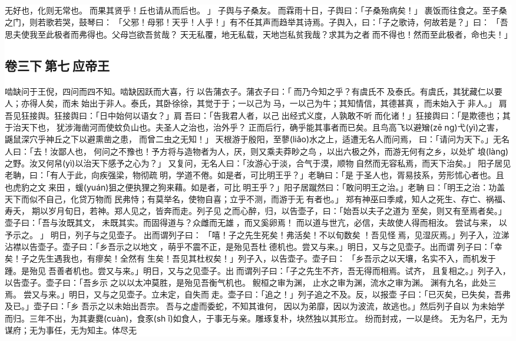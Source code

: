 无好也，化则无常也。 而果其贤乎！丘也请从而后也。 」
子舆与子桑友。 而霖雨十日，子舆曰：「子桑殆病矣！」
裹饭而往食之。至子桑之门，则若歌若哭，鼓琴曰：
「父邪！母邪！天乎！人乎！」有不任其声而趋举其诗焉。子舆入，曰：「子之歌诗，何故若是？」曰：
「吾思夫使我至此极者而弗得也。父母岂欲吾贫哉？
天无私覆，地无私载，天地岂私贫我哉？求其为之者
而不得也！然而至此极者，命也夫！」

## 卷三下 第七 应帝王
啮缺问于王倪，四问而四不知。啮缺因跃而大喜，行
以告蒲衣子。蒲衣子曰：「 而乃今知之乎？有虞氏不
及泰氏。有虞氏，其犹藏仁以要人；亦得人矣，而未
始出于非人。泰氏，其卧徐徐，其觉于于；一以己为
马，一以己为牛；其知情信，其德甚真 ，而未始入于
非人。」
肩吾见狂接舆。狂接舆曰：「日中始何以语女？」肩
吾曰：「告我君人者，以己 出经式义度，人孰敢不听
而化诸！」狂接舆曰：「是欺德也；其于治天下也，
犹涉海凿河而使蚊负山也。夫圣人之治也，治外乎？
正而后行，确乎能其事者而已矣。且鸟高飞以避矰(zē
ng)弋(yì)之害，鼷鼠深穴乎神丘之下以避熏凿之患，
而曾二虫之无知！」
天根游于殷阳，至蓼(liǎo)水之上，适遭无名人而问焉，
曰：「请问为天下。」无名人曰：「去！汝鄙人也，
何问之不豫也！予方将与造物者为人，厌，则又乘夫莽眇之鸟 ，以出六极之外，而游无何有之乡，以处圹
埌(làng)之野。汝又何帠(yì)以治天下感予之心为？」
又复问，无名人曰：「汝游心于淡，合气于漠，顺物
自然而无容私焉，而天下治矣。」
阳子居见老聃，曰：「有人于此，向疾强梁，物彻疏
明，学道不倦。如是者，可比明王乎？」老聃曰：「是
于圣人也，胥易技系，劳形怵心者也。且也虎豹之文
来田 ，蝯(yuán)狙之便执狸之狗来藉。如是者，可比
明王乎？」阳子居蹴然曰：「敢问明王之治。」老聃
曰：「明王之治：功盖天下而似不自己，化贷万物而
民弗恃；有莫举名，使物自喜；立乎不测，而游于无
有者也。」
郑有神巫曰季咸，知人之死生、存亡、祸福、寿夭，
期以岁月旬日，若神。郑人见之，皆奔而走。列子见
之而心醉，归，以告壶子，曰：「始吾以夫子之道为
至矣，则又有至焉者矣。」壶子曰：「吾与汝既其文，
未既其实。而固得道与？众雌而无雄 ，而又奚卵焉！
而以道与世亢，必信，夫故使人得而相汝。 尝试与来，
以予示之。 」 明日，列子与之见壶子。 出而谓列子曰：
「嘻！子之先生死矣！弗活矣！不以旬数矣 ！吾见怪
焉，见湿灰焉。」列子入，泣涕沾襟以告壶子。壶子曰：「乡吾示之以地文 ，萌乎不震不正，是殆见吾杜
德机也。尝又与来。」明日，又与之见壶子。出而谓
列子曰：「幸矣！子之先生遇我也，有瘳矣！全然有
生矣！吾见其杜权矣！」列子入，以告壶子。壶子曰：
「乡吾示之以天壤，名实不入，而机发于踵。是殆见
吾善者机也。尝又与来。」明日，又与之见壶子。出
而谓列子曰：「子之先生不齐，吾无得而相焉。试齐，
且复相之。」列子入，以告壶子。壶子曰：「吾乡示
之以以太冲莫胜，是殆见吾衡气机也。 鲵桓之审为渊，
止水之审为渊，流水之审为渊。 渊有九名，此处三焉。
尝又与来。」明日，又与之见壶子。立未定，自失而
走。壶子曰：「追之！」列子追之不及。反，以报壶
子曰：「已灭矣，已失矣，吾弗及已。」壶子曰：「乡
吾示之以未始出吾宗。 吾与之虚而委蛇，不知其谁何，
因以为弟靡，因以为波流，故逃也。」然后列子自以
为未始学而归。三年不出，为其妻爨(cuàn)，食豕(sh
ǐ)如食人，于事无与亲。雕琢复朴，块然独以其形立。
纷而封戎，一以是终。
无为名尸，无为谋府；无为事任，无为知主。体尽无